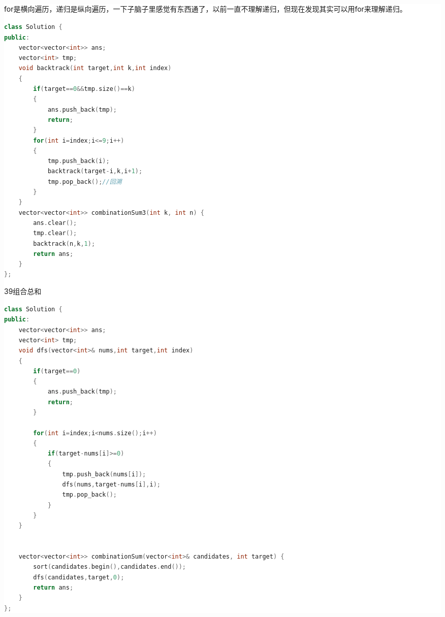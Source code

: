 for是横向遍历，递归是纵向遍历，一下子脑子里感觉有东西通了，以前一直不理解递归，但现在发现其实可以用for来理解递归。



```c++
class Solution {
public:
    vector<vector<int>> ans;
    vector<int> tmp;
    void backtrack(int target,int k,int index)
    {
        if(target==0&&tmp.size()==k)
        {
            ans.push_back(tmp);
            return;
        }
        for(int i=index;i<=9;i++)
        {
            tmp.push_back(i);
            backtrack(target-i,k,i+1);
            tmp.pop_back();//回溯
        }
    }
    vector<vector<int>> combinationSum3(int k, int n) {
        ans.clear();
        tmp.clear();
        backtrack(n,k,1);
        return ans;
    }
};
```

39组合总和

```c++
class Solution {
public:
    vector<vector<int>> ans;
    vector<int> tmp;
    void dfs(vector<int>& nums,int target,int index)
    {
        if(target==0)
        {
            ans.push_back(tmp);
            return;
        }

        for(int i=index;i<nums.size();i++)
        {
            if(target-nums[i]>=0)
            {
                tmp.push_back(nums[i]);
                dfs(nums,target-nums[i],i);
                tmp.pop_back();
            }
        }
    }


    vector<vector<int>> combinationSum(vector<int>& candidates, int target) {
        sort(candidates.begin(),candidates.end());
        dfs(candidates,target,0);
        return ans;
    }
};
```
